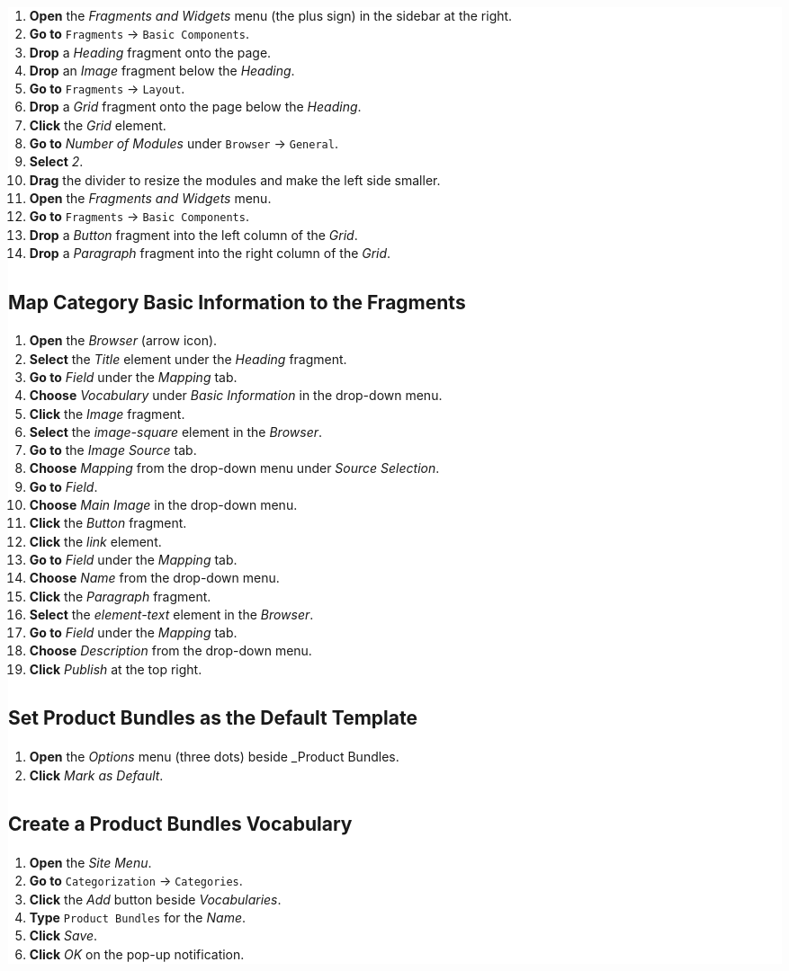1. **Open** the _Fragments and Widgets_ menu (the plus sign) in the sidebar at the right. 
2. **Go to** `Fragments` &rarr; `Basic Components`. 
3. **Drop** a _Heading_ fragment onto the page. 
4. **Drop** an _Image_ fragment below the _Heading_. 
5. **Go to** `Fragments` &rarr; `Layout`. 
6. **Drop** a _Grid_ fragment onto the page below the _Heading_. 
7. **Click** the _Grid_ element. 
8. **Go to** _Number of Modules_ under `Browser` &rarr; `General`. 
9. **Select** _2_. 
10. **Drag** the divider to resize the modules and make the left side smaller. 
11. **Open** the _Fragments and Widgets_ menu. 
12. **Go to** `Fragments` &rarr; `Basic Components`. 
13. **Drop** a _Button_ fragment into the left column of the _Grid_. 
14. **Drop** a _Paragraph_ fragment into the right column of the _Grid_. 

## Map Category Basic Information to the Fragments 

1. **Open** the _Browser_ (arrow icon). 
2. **Select** the _Title_ element under the _Heading_ fragment. 
3. **Go to** _Field_ under the _Mapping_ tab. 
4. **Choose** _Vocabulary_ under _Basic Information_ in the drop-down menu. 
5. **Click** the _Image_ fragment. 
6. **Select** the _image-square_ element in the _Browser_. 
7. **Go to** the _Image Source_ tab. 
8. **Choose** _Mapping_ from the drop-down menu under _Source Selection_. 
9. **Go to** _Field_. 
10. **Choose** _Main Image_ in the drop-down menu. 
11. **Click** the _Button_ fragment. 
12. **Click** the _link_ element. 
13. **Go to** _Field_ under the _Mapping_ tab. 
14. **Choose** _Name_ from the drop-down menu. 
15. **Click** the _Paragraph_ fragment. 
16. **Select** the _element-text_ element in the _Browser_. 
17. **Go to** _Field_ under the _Mapping_ tab. 
18. **Choose** _Description_ from the drop-down menu. 
19. **Click** _Publish_ at the top right. 

## Set Product Bundles as the Default Template 

1. **Open** the _Options_ menu (three dots) beside _Product Bundles. 
2. **Click** _Mark as Default_. 

## Create a Product Bundles Vocabulary 

1. **Open** the _Site Menu_. 
2. **Go to** `Categorization` &rarr; `Categories`. 
3. **Click** the _Add_ button beside _Vocabularies_. 
4. **Type** `Product Bundles` for the _Name_. 
5. **Click** _Save_. 
6. **Click** _OK_ on the pop-up notification. 
